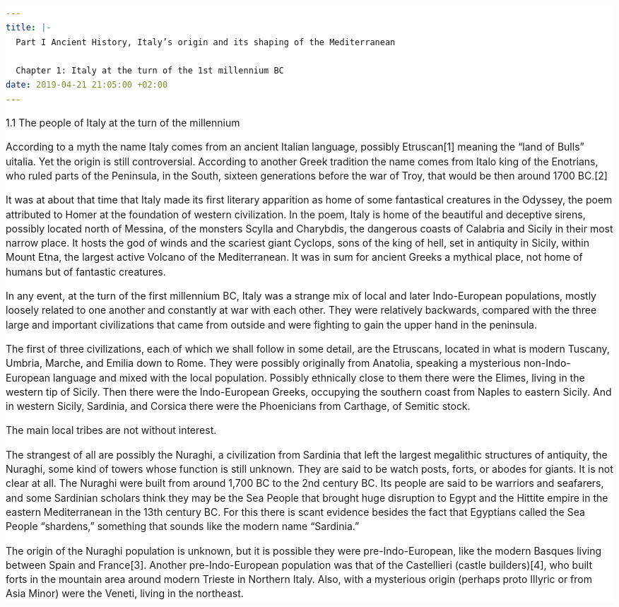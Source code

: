 ```yaml
---
title: |-
  Part I Ancient History, Italy’s origin and its shaping of the Mediterranean

  Chapter 1: Italy at the turn of the 1st millennium BC
date: 2019-04-21 21:05:00 +02:00
---
```


1\.1 The people of Italy at the turn of the millennium

According to a myth the name Italy comes from an ancient Italian language, possibly Etruscan\[1\] meaning the “land of Bulls” uitalia. Yet the origin is still controversial. According to another Greek tradition the name comes from Italo king of the Enotrians, who ruled parts of the Peninsula, in the South, sixteen generations before the war of Troy, that would be then around 1700 BC.\[2\]

It was at about that time that Italy made its first literary apparition as home of some fantastical creatures in the Odyssey, the poem attributed to Homer at the foundation of western civilization. In the poem, Italy is home of the beautiful and deceptive sirens, possibly located north of Messina, of the monsters Scylla and Charybdis, the dangerous coasts of Calabria and Sicily in their most narrow place. It hosts the god of winds and the scariest giant Cyclops, sons of the king of hell, set in antiquity in Sicily, within Mount Etna, the largest active Volcano of the Mediterranean. It was in sum for ancient Greeks a mythical place, not home of humans but of fantastic creatures.

In any event, at the turn of the first millennium BC, Italy was a strange mix of local and later Indo-European populations, mostly loosely related to one another and constantly at war with each other. They were relatively backwards, compared with the three large and important civilizations that came from outside and were fighting to gain the upper hand in the peninsula.

The first of three civilizations, each of which we shall follow in some detail, are the Etruscans, located in what is modern Tuscany, Umbria, Marche, and Emilia down to Rome. They were possibly originally from Anatolia, speaking a mysterious non-Indo-European language and mixed with the local population. Possibly ethnically close to them there were the Elimes, living in the western tip of Sicily. Then there were the Indo-European Greeks, occupying the southern coast from Naples to eastern Sicily. And in western Sicily, Sardinia, and Corsica there were the Phoenicians from Carthage, of Semitic stock.

The main local tribes are not without interest.

The strangest of all are possibly the Nuraghi, a civilization from Sardinia that left the largest megalithic structures of antiquity, the Nuraghi, some kind of towers whose function is still unknown. They are said to be watch posts, forts, or abodes for giants. It is not clear at all. The Nuraghi were built from around 1,700 BC to the 2nd century BC. Its people are said to be warriors and seafarers, and some Sardinian scholars think they may be the Sea People that brought huge disruption to Egypt and the Hittite empire in the eastern Mediterranean in the 13th century BC. For this there is scant evidence besides the fact that Egyptians called the Sea People “shardens,” something that sounds like the modern name “Sardinia.”

The origin of the Nuraghi population is unknown, but it is possible they were pre-Indo-European, like the modern Basques living between Spain and France\[3\]. Another pre-Indo-European population was that of the Castellieri (castle builders)\[4\], who built forts in the mountain area around modern Trieste in Northern Italy. Also, with a mysterious origin (perhaps proto Illyric or from Asia Minor) were the Veneti, living in the northeast.
